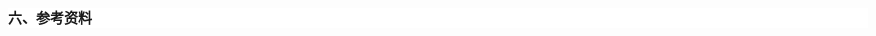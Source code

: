
<p nodeIndex="315"><span nodeIndex="730"><strong nodeIndex="731"><span nodeIndex="732">六、参考资料</span></strong></span></p>
</div>
